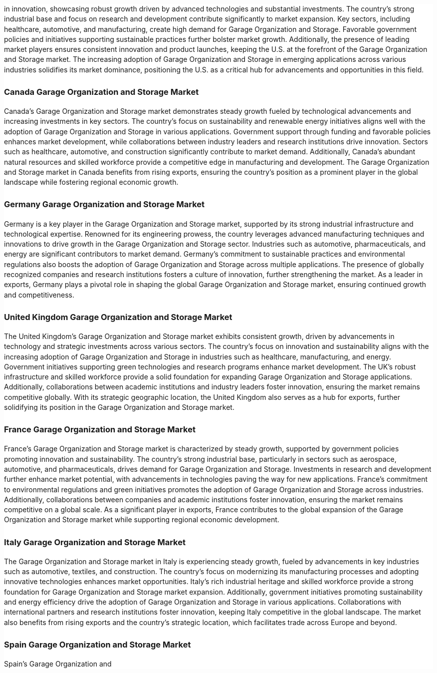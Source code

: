 in innovation, showcasing robust growth driven by advanced technologies and substantial investments. The country&rsquo;s strong industrial base and focus on research and development contribute significantly to market expansion. Key sectors, including healthcare, automotive, and manufacturing, create high demand for Garage Organization and Storage. Favorable government policies and initiatives supporting sustainable practices further bolster market growth. Additionally, the presence of leading market players ensures consistent innovation and product launches, keeping the U.S. at the forefront of the Garage Organization and Storage market. The increasing adoption of Garage Organization and Storage in emerging applications across various industries solidifies its market dominance, positioning the U.S. as a critical hub for advancements and opportunities in this field.</p><h3>Canada Garage Organization and Storage Market</h3><p>Canada&rsquo;s Garage Organization and Storage market demonstrates steady growth fueled by technological advancements and increasing investments in key sectors. The country&rsquo;s focus on sustainability and renewable energy initiatives aligns well with the adoption of Garage Organization and Storage in various applications. Government support through funding and favorable policies enhances market development, while collaborations between industry leaders and research institutions drive innovation. Sectors such as healthcare, automotive, and construction significantly contribute to market demand. Additionally, Canada&rsquo;s abundant natural resources and skilled workforce provide a competitive edge in manufacturing and development. The Garage Organization and Storage market in Canada benefits from rising exports, ensuring the country&rsquo;s position as a prominent player in the global landscape while fostering regional economic growth.</p><h3>Germany Garage Organization and Storage Market</h3><p>Germany is a key player in the Garage Organization and Storage market, supported by its strong industrial infrastructure and technological expertise. Renowned for its engineering prowess, the country leverages advanced manufacturing techniques and innovations to drive growth in the Garage Organization and Storage sector. Industries such as automotive, pharmaceuticals, and energy are significant contributors to market demand. Germany&rsquo;s commitment to sustainable practices and environmental regulations also boosts the adoption of Garage Organization and Storage across multiple applications. The presence of globally recognized companies and research institutions fosters a culture of innovation, further strengthening the market. As a leader in exports, Germany plays a pivotal role in shaping the global Garage Organization and Storage market, ensuring continued growth and competitiveness.</p><h3>United Kingdom Garage Organization and Storage Market</h3><p>The United Kingdom&rsquo;s Garage Organization and Storage market exhibits consistent growth, driven by advancements in technology and strategic investments across various sectors. The country&rsquo;s focus on innovation and sustainability aligns with the increasing adoption of Garage Organization and Storage in industries such as healthcare, manufacturing, and energy. Government initiatives supporting green technologies and research programs enhance market development. The UK&rsquo;s robust infrastructure and skilled workforce provide a solid foundation for expanding Garage Organization and Storage applications. Additionally, collaborations between academic institutions and industry leaders foster innovation, ensuring the market remains competitive globally. With its strategic geographic location, the United Kingdom also serves as a hub for exports, further solidifying its position in the Garage Organization and Storage market.</p><h3>France Garage Organization and Storage Market</h3><p>France&rsquo;s Garage Organization and Storage market is characterized by steady growth, supported by government policies promoting innovation and sustainability. The country&rsquo;s strong industrial base, particularly in sectors such as aerospace, automotive, and pharmaceuticals, drives demand for Garage Organization and Storage. Investments in research and development further enhance market potential, with advancements in technologies paving the way for new applications. France&rsquo;s commitment to environmental regulations and green initiatives promotes the adoption of Garage Organization and Storage across industries. Additionally, collaborations between companies and academic institutions foster innovation, ensuring the market remains competitive on a global scale. As a significant player in exports, France contributes to the global expansion of the Garage Organization and Storage market while supporting regional economic development.</p><h3>Italy Garage Organization and Storage Market</h3><p>The Garage Organization and Storage market in Italy is experiencing steady growth, fueled by advancements in key industries such as automotive, textiles, and construction. The country&rsquo;s focus on modernizing its manufacturing processes and adopting innovative technologies enhances market opportunities. Italy&rsquo;s rich industrial heritage and skilled workforce provide a strong foundation for Garage Organization and Storage market expansion. Additionally, government initiatives promoting sustainability and energy efficiency drive the adoption of Garage Organization and Storage in various applications. Collaborations with international partners and research institutions foster innovation, keeping Italy competitive in the global landscape. The market also benefits from rising exports and the country&rsquo;s strategic location, which facilitates trade across Europe and beyond.</p><h3>Spain Garage Organization and Storage Market</h3><p>Spain&rsquo;s Garage Organization and